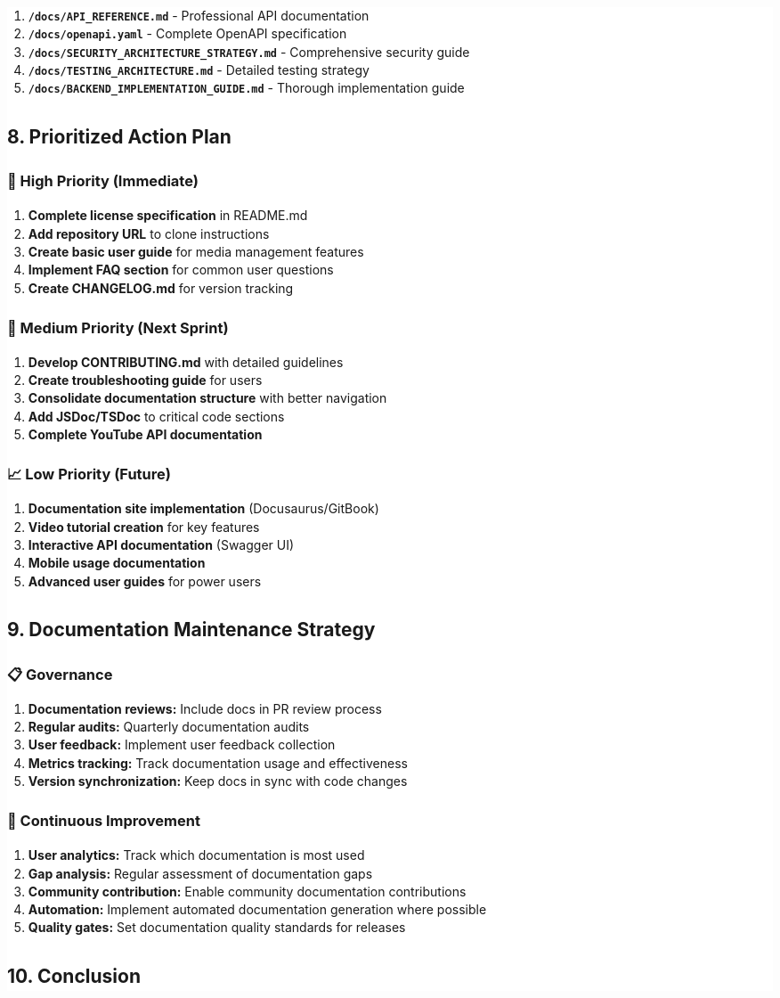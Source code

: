 1. **`/docs/API_REFERENCE.md`** - Professional API documentation
2. **`/docs/openapi.yaml`** - Complete OpenAPI specification
3. **`/docs/SECURITY_ARCHITECTURE_STRATEGY.md`** - Comprehensive security guide
4. **`/docs/TESTING_ARCHITECTURE.md`** - Detailed testing strategy
5. **`/docs/BACKEND_IMPLEMENTATION_GUIDE.md`** - Thorough implementation guide

## 8. Prioritized Action Plan

### 🚨 High Priority (Immediate)

1. **Complete license specification** in README.md
2. **Add repository URL** to clone instructions
3. **Create basic user guide** for media management features
4. **Implement FAQ section** for common user questions
5. **Create CHANGELOG.md** for version tracking

### 🔄 Medium Priority (Next Sprint)

1. **Develop CONTRIBUTING.md** with detailed guidelines
2. **Create troubleshooting guide** for users
3. **Consolidate documentation structure** with better navigation
4. **Add JSDoc/TSDoc** to critical code sections
5. **Complete YouTube API documentation**

### 📈 Low Priority (Future)

1. **Documentation site implementation** (Docusaurus/GitBook)
2. **Video tutorial creation** for key features
3. **Interactive API documentation** (Swagger UI)
4. **Mobile usage documentation**
5. **Advanced user guides** for power users

## 9. Documentation Maintenance Strategy

### 📋 Governance

1. **Documentation reviews:** Include docs in PR review process
2. **Regular audits:** Quarterly documentation audits
3. **User feedback:** Implement user feedback collection
4. **Metrics tracking:** Track documentation usage and effectiveness
5. **Version synchronization:** Keep docs in sync with code changes

### 🔄 Continuous Improvement

1. **User analytics:** Track which documentation is most used
2. **Gap analysis:** Regular assessment of documentation gaps
3. **Community contribution:** Enable community documentation contributions
4. **Automation:** Implement automated documentation generation where possible
5. **Quality gates:** Set documentation quality standards for releases

## 10. Conclusion
